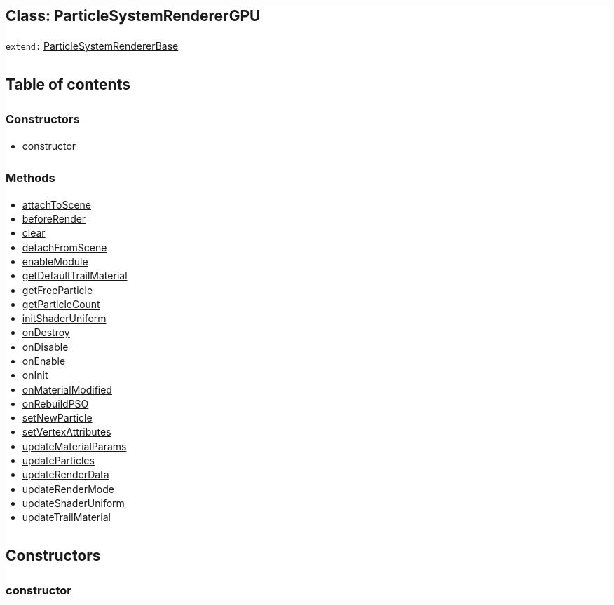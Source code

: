 
## Class: ParticleSystemRendererGPU


`extend:`
[ParticleSystemRendererBase](docs/zh/cocos-particle-renderer/Class/ParticleSystemRendererBase.md)










<div class="table-of-content">
<h2>Table of contents</h2>


### Constructors

- [ constructor](#constructor)

### Methods

- [ attachToScene](#attachToScene)
- [ beforeRender](#beforeRender)
- [ clear](#clear)
- [ detachFromScene](#detachFromScene)
- [ enableModule](#enableModule)
- [ getDefaultTrailMaterial](#getDefaultTrailMaterial)
- [ getFreeParticle](#getFreeParticle)
- [ getParticleCount](#getParticleCount)
- [ initShaderUniform](#initShaderUniform)
- [ onDestroy](#onDestroy)
- [ onDisable](#onDisable)
- [ onEnable](#onEnable)
- [ onInit](#onInit)
- [ onMaterialModified](#onMaterialModified)
- [ onRebuildPSO](#onRebuildPSO)
- [ setNewParticle](#setNewParticle)
- [ setVertexAttributes](#setVertexAttributes)
- [ updateMaterialParams](#updateMaterialParams)
- [ updateParticles](#updateParticles)
- [ updateRenderData](#updateRenderData)
- [ updateRenderMode](#updateRenderMode)
- [ updateShaderUniform](#updateShaderUniform)
- [ updateTrailMaterial](#updateTrailMaterial)
</div>

## Constructors


### constructor
<div style="margin-left: 10px;">
